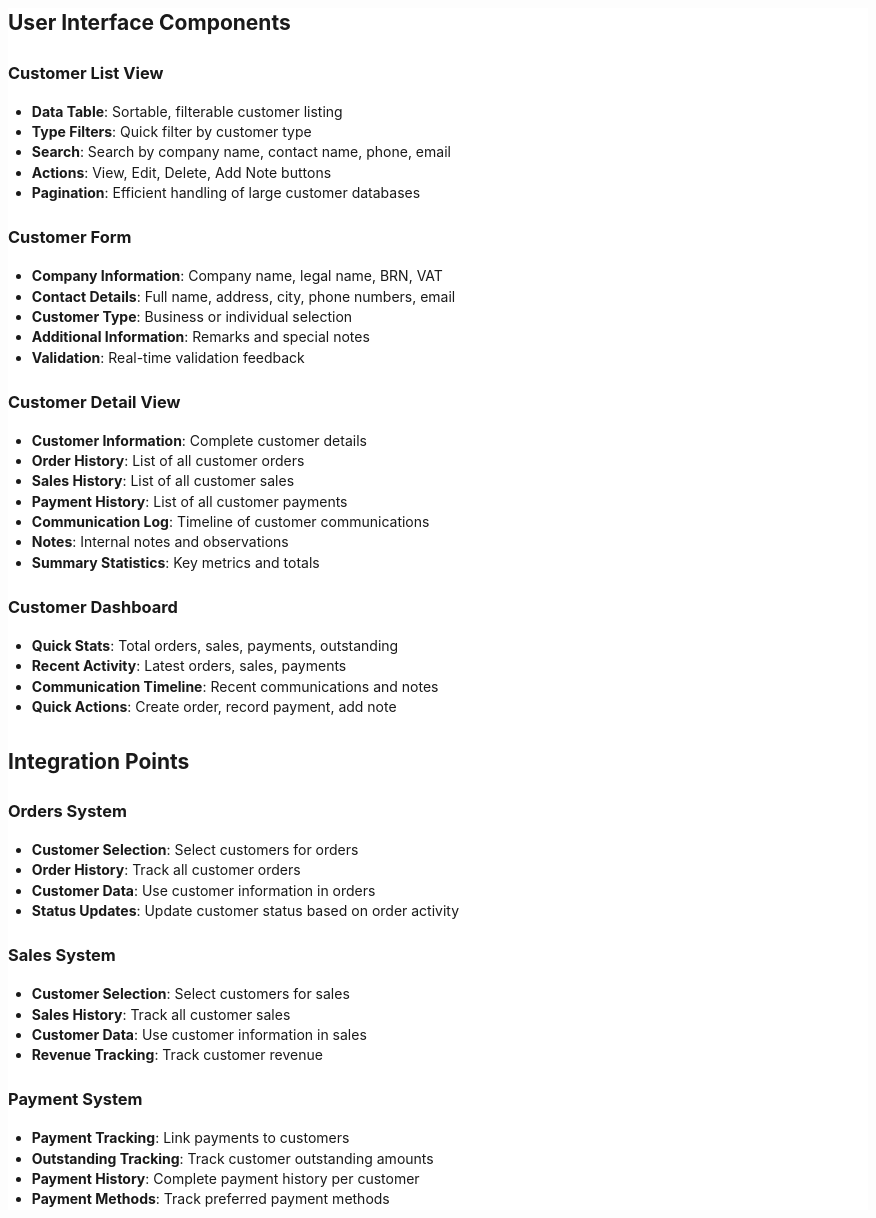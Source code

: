 ## User Interface Components

### Customer List View
- **Data Table**: Sortable, filterable customer listing
- **Type Filters**: Quick filter by customer type
- **Search**: Search by company name, contact name, phone, email
- **Actions**: View, Edit, Delete, Add Note buttons
- **Pagination**: Efficient handling of large customer databases

### Customer Form
- **Company Information**: Company name, legal name, BRN, VAT
- **Contact Details**: Full name, address, city, phone numbers, email
- **Customer Type**: Business or individual selection
- **Additional Information**: Remarks and special notes
- **Validation**: Real-time validation feedback

### Customer Detail View
- **Customer Information**: Complete customer details
- **Order History**: List of all customer orders
- **Sales History**: List of all customer sales
- **Payment History**: List of all customer payments
- **Communication Log**: Timeline of customer communications
- **Notes**: Internal notes and observations
- **Summary Statistics**: Key metrics and totals

### Customer Dashboard
- **Quick Stats**: Total orders, sales, payments, outstanding
- **Recent Activity**: Latest orders, sales, payments
- **Communication Timeline**: Recent communications and notes
- **Quick Actions**: Create order, record payment, add note

## Integration Points

### Orders System
- **Customer Selection**: Select customers for orders
- **Order History**: Track all customer orders
- **Customer Data**: Use customer information in orders
- **Status Updates**: Update customer status based on order activity

### Sales System
- **Customer Selection**: Select customers for sales
- **Sales History**: Track all customer sales
- **Customer Data**: Use customer information in sales
- **Revenue Tracking**: Track customer revenue

### Payment System
- **Payment Tracking**: Link payments to customers
- **Outstanding Tracking**: Track customer outstanding amounts
- **Payment History**: Complete payment history per customer
- **Payment Methods**: Track preferred payment methods

